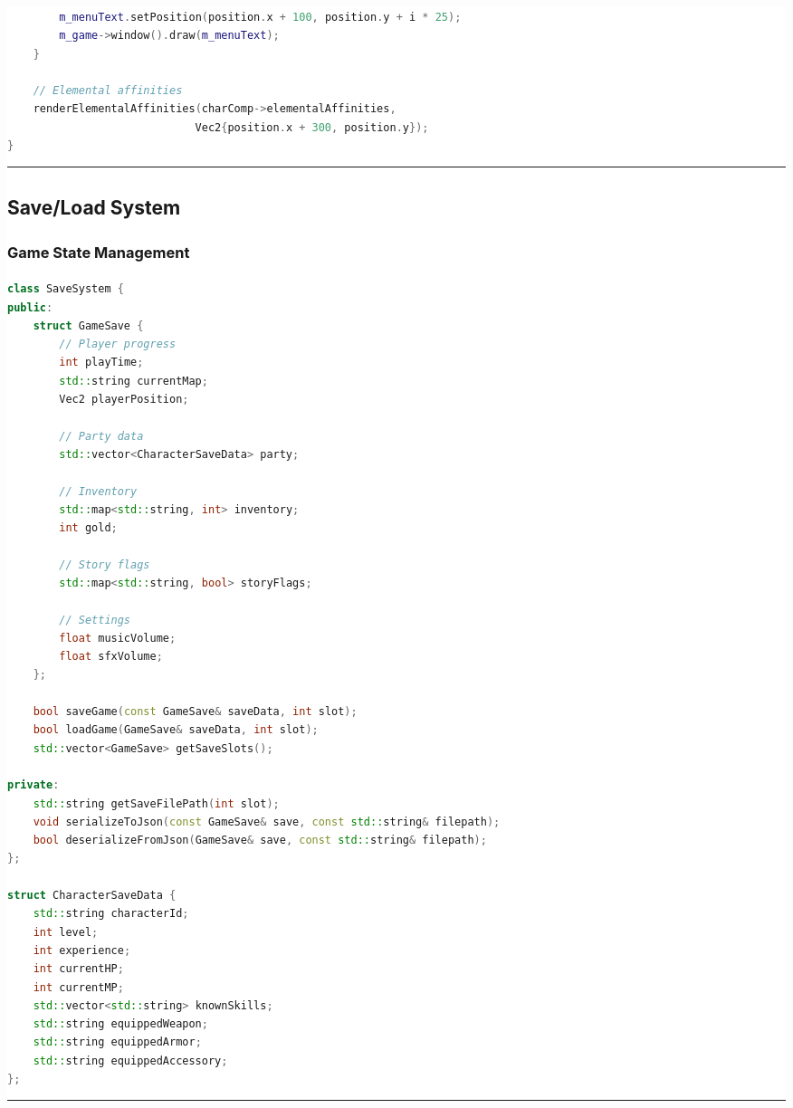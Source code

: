 ```cpp
        m_menuText.setPosition(position.x + 100, position.y + i * 25);
        m_game->window().draw(m_menuText);
    }
    
    // Elemental affinities
    renderElementalAffinities(charComp->elementalAffinities, 
                             Vec2{position.x + 300, position.y});
}
```

---

## Save/Load System

### Game State Management
```cpp
class SaveSystem {
public:
    struct GameSave {
        // Player progress
        int playTime;
        std::string currentMap;
        Vec2 playerPosition;
        
        // Party data
        std::vector<CharacterSaveData> party;
        
        // Inventory
        std::map<std::string, int> inventory;
        int gold;
        
        // Story flags
        std::map<std::string, bool> storyFlags;
        
        // Settings
        float musicVolume;
        float sfxVolume;
    };
    
    bool saveGame(const GameSave& saveData, int slot);
    bool loadGame(GameSave& saveData, int slot);
    std::vector<GameSave> getSaveSlots();
    
private:
    std::string getSaveFilePath(int slot);
    void serializeToJson(const GameSave& save, const std::string& filepath);
    bool deserializeFromJson(GameSave& save, const std::string& filepath);
};

struct CharacterSaveData {
    std::string characterId;
    int level;
    int experience;
    int currentHP;
    int currentMP;
    std::vector<std::string> knownSkills;
    std::string equippedWeapon;
    std::string equippedArmor;
    std::string equippedAccessory;
};
```

---